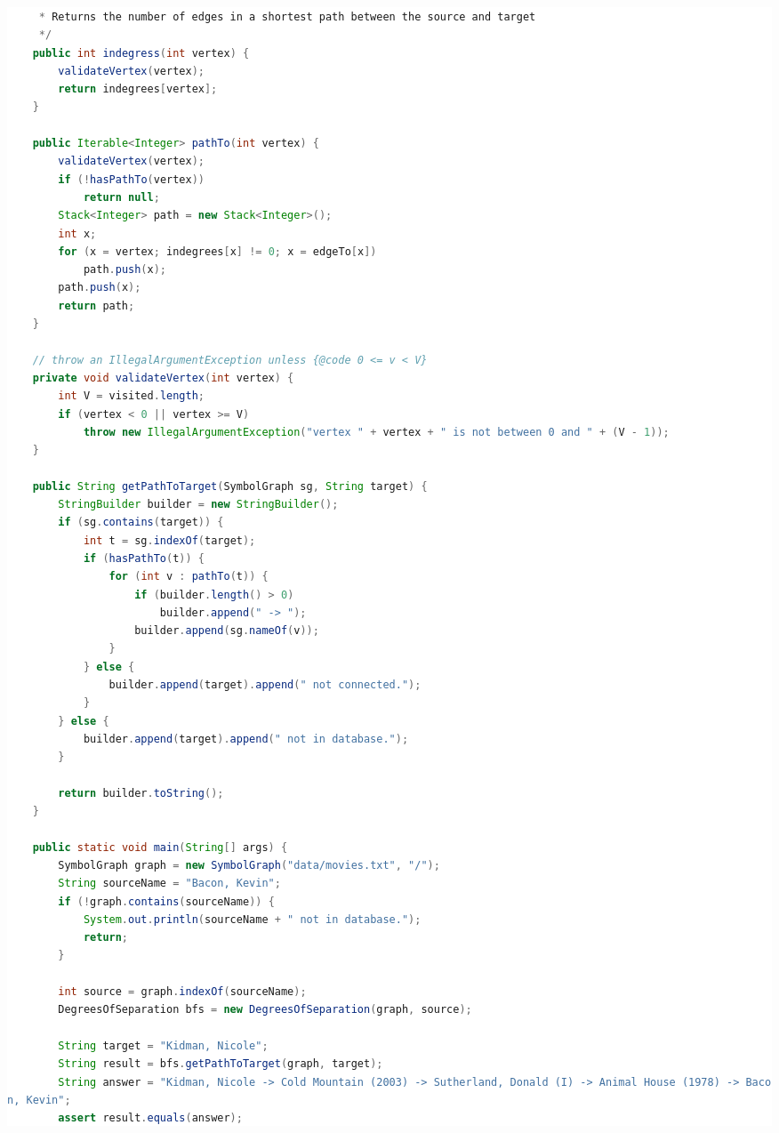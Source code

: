 ```java
	 * Returns the number of edges in a shortest path between the source and target
	 */
	public int indegress(int vertex) {
		validateVertex(vertex);
		return indegrees[vertex];
	}

	public Iterable<Integer> pathTo(int vertex) {
		validateVertex(vertex);
		if (!hasPathTo(vertex))
			return null;
		Stack<Integer> path = new Stack<Integer>();
		int x;
		for (x = vertex; indegrees[x] != 0; x = edgeTo[x])
			path.push(x);
		path.push(x);
		return path;
	}

	// throw an IllegalArgumentException unless {@code 0 <= v < V}
	private void validateVertex(int vertex) {
		int V = visited.length;
		if (vertex < 0 || vertex >= V)
			throw new IllegalArgumentException("vertex " + vertex + " is not between 0 and " + (V - 1));
	}

	public String getPathToTarget(SymbolGraph sg, String target) {
		StringBuilder builder = new StringBuilder();
		if (sg.contains(target)) {
			int t = sg.indexOf(target);
			if (hasPathTo(t)) {
				for (int v : pathTo(t)) {
					if (builder.length() > 0)
						builder.append(" -> ");
					builder.append(sg.nameOf(v));
				}
			} else {
				builder.append(target).append(" not connected.");
			}
		} else {
			builder.append(target).append(" not in database.");
		}

		return builder.toString();
	}

	public static void main(String[] args) {
		SymbolGraph graph = new SymbolGraph("data/movies.txt", "/");
		String sourceName = "Bacon, Kevin";
		if (!graph.contains(sourceName)) {
			System.out.println(sourceName + " not in database.");
			return;
		}

		int source = graph.indexOf(sourceName);
		DegreesOfSeparation bfs = new DegreesOfSeparation(graph, source);

		String target = "Kidman, Nicole";
		String result = bfs.getPathToTarget(graph, target);
		String answer = "Kidman, Nicole -> Cold Mountain (2003) -> Sutherland, Donald (I) -> Animal House (1978) -> Bacon, Kevin";
		assert result.equals(answer);
```